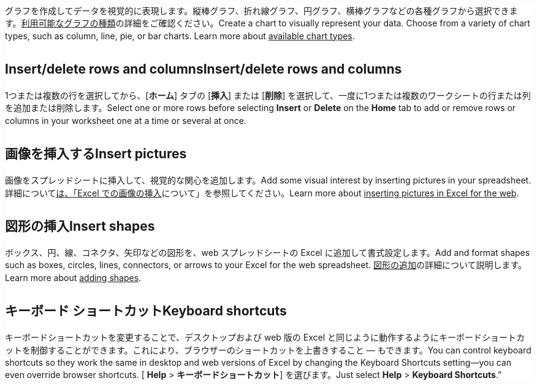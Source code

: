 <span data-ttu-id="e12a7-p137">グラフを作成してデータを視覚的に表現します。縦棒グラフ、折れ線グラフ、円グラフ、横棒グラフなどの各種グラフから選択できます。[利用可能なグラフの種類](https://go.microsoft.com/fwlink/p/?LinkId=273899)の詳細をご確認ください。</span><span class="sxs-lookup"><span data-stu-id="e12a7-p137">Create a chart to visually represent your data. Choose from a variety of chart types, such as column, line, pie, or bar charts. Learn more about [available chart types](https://go.microsoft.com/fwlink/p/?LinkId=273899).</span></span>
  
## <a name="insertdelete-rows-and-columns"></a><span data-ttu-id="e12a7-251">Insert/delete rows and columns</span><span class="sxs-lookup"><span data-stu-id="e12a7-251">Insert/delete rows and columns</span></span>

<span data-ttu-id="e12a7-252">1つまたは複数の行を選択してから、[**ホーム**] タブの [**挿入**] または [**削除**] を選択して、一度に1つまたは複数のワークシートの行または列を追加または削除します。</span><span class="sxs-lookup"><span data-stu-id="e12a7-252">Select one or more rows before selecting **Insert** or **Delete** on the **Home** tab to add or remove rows or columns in your worksheet one at a time or several at once.</span></span>

## <a name="insert-pictures"></a><span data-ttu-id="e12a7-253">画像を挿入する</span><span class="sxs-lookup"><span data-stu-id="e12a7-253">Insert pictures</span></span>

<span data-ttu-id="e12a7-254">画像をスプレッドシートに挿入して、視覚的な関心を追加します。</span><span class="sxs-lookup"><span data-stu-id="e12a7-254">Add some visual interest by inserting pictures in your spreadsheet.</span></span> <span data-ttu-id="e12a7-255">詳細について[は、「Excel での画像の挿入](https://support.office.com/article/73660701-018b-4961-bc28-6976cf9ebfb3)について」を参照してください。</span><span class="sxs-lookup"><span data-stu-id="e12a7-255">Learn more about [inserting pictures in Excel for the web](https://support.office.com/article/73660701-018b-4961-bc28-6976cf9ebfb3).</span></span>

## <a name="insert-shapes"></a><span data-ttu-id="e12a7-256">図形の挿入</span><span class="sxs-lookup"><span data-stu-id="e12a7-256">Insert shapes</span></span>

<span data-ttu-id="e12a7-257">ボックス、円、線、コネクタ、矢印などの図形を、web スプレッドシートの Excel に追加して書式設定します。</span><span class="sxs-lookup"><span data-stu-id="e12a7-257">Add and format shapes such as boxes, circles, lines, connectors, or arrows to your Excel for the web spreadsheet.</span></span> <span data-ttu-id="e12a7-258">[図形の追加](https://support.office.com/article/0e492bb4-3f91-43b5-803f-dd0998e0eb89#OfficeVersion=Web)の詳細について説明します。</span><span class="sxs-lookup"><span data-stu-id="e12a7-258">Learn more about [adding shapes](https://support.office.com/article/0e492bb4-3f91-43b5-803f-dd0998e0eb89#OfficeVersion=Web).</span></span>

## <a name="keyboard-shortcuts"></a><span data-ttu-id="e12a7-259">キーボード ショートカット</span><span class="sxs-lookup"><span data-stu-id="e12a7-259">Keyboard shortcuts</span></span>

<span data-ttu-id="e12a7-260">キーボードショートカットを変更することで、デスクトップおよび web 版の Excel と同じように動作するようにキーボードショートカットを制御することができます。これにより、ブラウザーのショートカットを上書きすること &mdash; もできます。</span><span class="sxs-lookup"><span data-stu-id="e12a7-260">You can control keyboard shortcuts so they work the same in desktop and web versions of Excel by changing the Keyboard Shortcuts setting&mdash;you can even override browser shortcuts.</span></span> <span data-ttu-id="e12a7-261">[ **Help**  >  **キーボードショートカット**] を選びます。</span><span class="sxs-lookup"><span data-stu-id="e12a7-261">Just select **Help** > **Keyboard Shortcuts**.”</span></span>
  